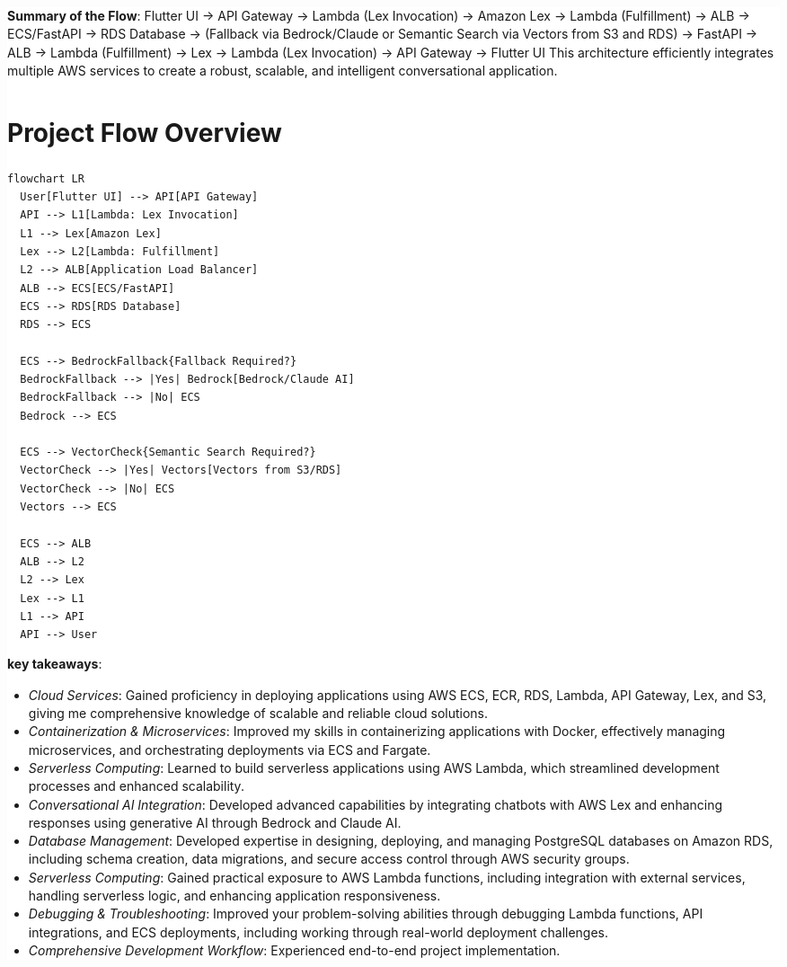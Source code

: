 **Summary of the Flow**:
Flutter UI → API Gateway → Lambda (Lex Invocation) → Amazon Lex → Lambda (Fulfillment) → ALB → ECS/FastAPI → RDS Database → (Fallback via Bedrock/Claude or Semantic Search via Vectors from S3 and RDS) → FastAPI → ALB → Lambda (Fulfillment) → Lex → Lambda (Lex Invocation) → API Gateway → Flutter UI
This architecture efficiently integrates multiple AWS services to create a robust, scalable, and intelligent conversational application.
# Project Flow Overview

```mermaid
flowchart LR
  User[Flutter UI] --> API[API Gateway]
  API --> L1[Lambda: Lex Invocation]
  L1 --> Lex[Amazon Lex]
  Lex --> L2[Lambda: Fulfillment]
  L2 --> ALB[Application Load Balancer]
  ALB --> ECS[ECS/FastAPI]
  ECS --> RDS[RDS Database]
  RDS --> ECS

  ECS --> BedrockFallback{Fallback Required?}
  BedrockFallback --> |Yes| Bedrock[Bedrock/Claude AI]
  BedrockFallback --> |No| ECS
  Bedrock --> ECS

  ECS --> VectorCheck{Semantic Search Required?}
  VectorCheck --> |Yes| Vectors[Vectors from S3/RDS]
  VectorCheck --> |No| ECS
  Vectors --> ECS

  ECS --> ALB
  ALB --> L2
  L2 --> Lex
  Lex --> L1
  L1 --> API
  API --> User
```
**key takeaways**:

- *Cloud Services*: Gained proficiency in deploying applications using AWS ECS, ECR, RDS, Lambda, API Gateway, Lex, and S3, giving me comprehensive knowledge of scalable and reliable cloud solutions.
- *Containerization & Microservices*: Improved my skills in containerizing applications with Docker, effectively managing microservices, and orchestrating deployments via ECS and Fargate.
- *Serverless Computing*: Learned to build serverless applications using AWS Lambda, which streamlined development processes and enhanced scalability.
- *Conversational AI Integration*: Developed advanced capabilities by integrating chatbots with AWS Lex and enhancing responses using generative AI through Bedrock and Claude AI.
- *Database Management*: Developed expertise in designing, deploying, and managing PostgreSQL databases on Amazon RDS, including schema creation, data migrations, and secure access control through AWS security groups.
- *Serverless Computing*: Gained practical exposure to AWS Lambda functions, including integration with external services, handling serverless logic, and enhancing application responsiveness.
- *Debugging & Troubleshooting*: Improved your problem-solving abilities through debugging Lambda functions, API integrations, and ECS deployments, including working through real-world deployment challenges.
- *Comprehensive Development Workflow*: Experienced end-to-end project implementation.
